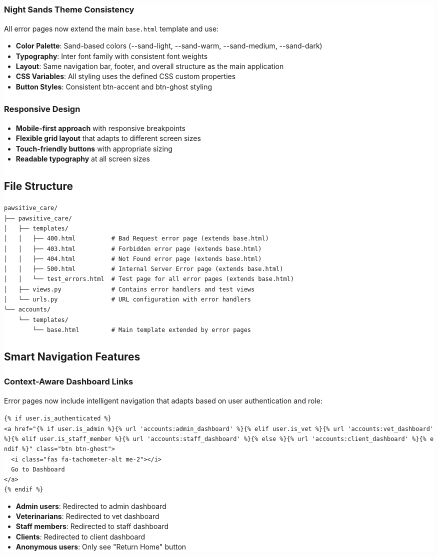### Night Sands Theme Consistency
All error pages now extend the main `base.html` template and use:
- **Color Palette**: Sand-based colors (--sand-light, --sand-warm, --sand-medium, --sand-dark)
- **Typography**: Inter font family with consistent font weights
- **Layout**: Same navigation bar, footer, and overall structure as the main application
- **CSS Variables**: All styling uses the defined CSS custom properties
- **Button Styles**: Consistent btn-accent and btn-ghost styling

### Responsive Design
- **Mobile-first approach** with responsive breakpoints
- **Flexible grid layout** that adapts to different screen sizes
- **Touch-friendly buttons** with appropriate sizing
- **Readable typography** at all screen sizes

## File Structure
```
pawsitive_care/
├── pawsitive_care/
│   ├── templates/
│   │   ├── 400.html          # Bad Request error page (extends base.html)
│   │   ├── 403.html          # Forbidden error page (extends base.html)
│   │   ├── 404.html          # Not Found error page (extends base.html)
│   │   ├── 500.html          # Internal Server Error page (extends base.html)
│   │   └── test_errors.html  # Test page for all error pages (extends base.html)
│   ├── views.py              # Contains error handlers and test views
│   └── urls.py               # URL configuration with error handlers
└── accounts/
    └── templates/
        └── base.html         # Main template extended by error pages
```

## Smart Navigation Features

### Context-Aware Dashboard Links
Error pages now include intelligent navigation that adapts based on user authentication and role:

```django
{% if user.is_authenticated %}
<a href="{% if user.is_admin %}{% url 'accounts:admin_dashboard' %}{% elif user.is_vet %}{% url 'accounts:vet_dashboard' %}{% elif user.is_staff_member %}{% url 'accounts:staff_dashboard' %}{% else %}{% url 'accounts:client_dashboard' %}{% endif %}" class="btn btn-ghost">
  <i class="fas fa-tachometer-alt me-2"></i>
  Go to Dashboard
</a>
{% endif %}
```

- **Admin users**: Redirected to admin dashboard
- **Veterinarians**: Redirected to vet dashboard  
- **Staff members**: Redirected to staff dashboard
- **Clients**: Redirected to client dashboard
- **Anonymous users**: Only see "Return Home" button
